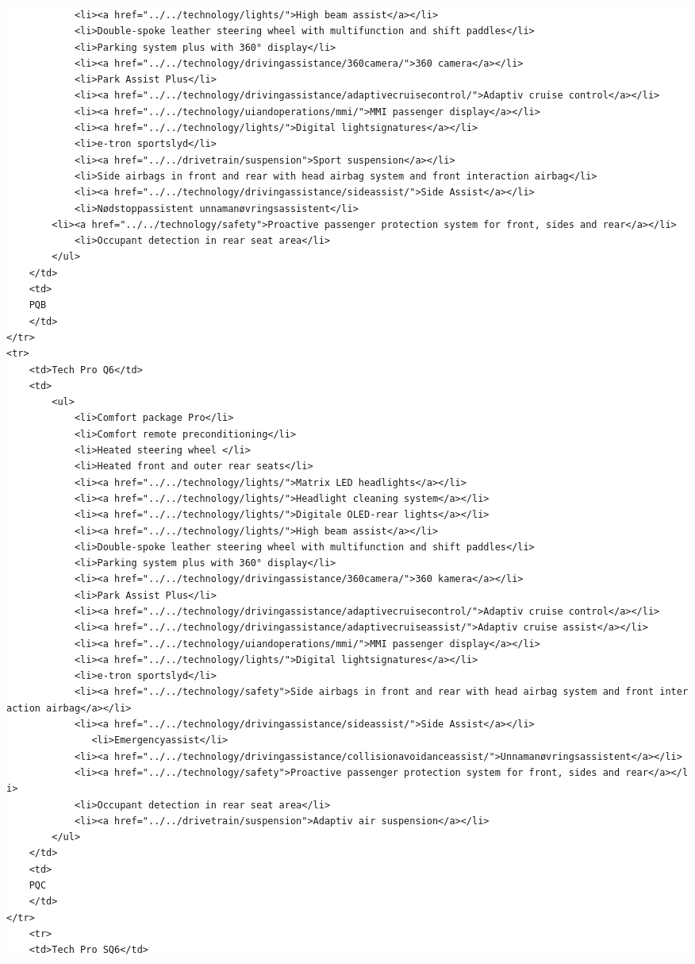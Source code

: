                <li><a href="../../technology/lights/">High beam assist</a></li>
                <li>Double-spoke leather steering wheel with multifunction and shift paddles</li>
                <li>Parking system plus with 360° display</li>
                <li><a href="../../technology/drivingassistance/360camera/">360 camera</a></li>
                <li>Park Assist Plus</li>
                <li><a href="../../technology/drivingassistance/adaptivecruisecontrol/">Adaptiv cruise control</a></li>
                <li><a href="../../technology/uiandoperations/mmi/">MMI passenger display</a></li>
                <li><a href="../../technology/lights/">Digital lightsignatures</a></li>
                <li>e-tron sportslyd</li>
                <li><a href="../../drivetrain/suspension">Sport suspension</a></li>
                <li>Side airbags in front and rear with head airbag system and front interaction airbag</li>
                <li><a href="../../technology/drivingassistance/sideassist/">Side Assist</a></li>
                <li>Nødstoppassistent unnamanøvringsassistent</li>
            <li><a href="../../technology/safety">Proactive passenger protection system for front, sides and rear</a></li>
                <li>Occupant detection in rear seat area</li>
            </ul>
        </td>
        <td>
        PQB
        </td>
    </tr>
    <tr>
        <td>Tech Pro Q6</td>
        <td>
            <ul>
                <li>Comfort package Pro</li>
                <li>Comfort remote preconditioning</li>
                <li>Heated steering wheel </li>
                <li>Heated front and outer rear seats</li>
                <li><a href="../../technology/lights/">Matrix LED headlights</a></li>
                <li><a href="../../technology/lights/">Headlight cleaning system</a></li>
                <li><a href="../../technology/lights/">Digitale OLED-rear lights</a></li>
                <li><a href="../../technology/lights/">High beam assist</a></li>
                <li>Double-spoke leather steering wheel with multifunction and shift paddles</li>
                <li>Parking system plus with 360° display</li>
                <li><a href="../../technology/drivingassistance/360camera/">360 kamera</a></li>
                <li>Park Assist Plus</li>
                <li><a href="../../technology/drivingassistance/adaptivecruisecontrol/">Adaptiv cruise control</a></li>
                <li><a href="../../technology/drivingassistance/adaptivecruiseassist/">Adaptiv cruise assist</a></li>
                <li><a href="../../technology/uiandoperations/mmi/">MMI passenger display</a></li>
                <li><a href="../../technology/lights/">Digital lightsignatures</a></li>
                <li>e-tron sportslyd</li>
                <li><a href="../../technology/safety">Side airbags in front and rear with head airbag system and front interaction airbag</a></li>
                <li><a href="../../technology/drivingassistance/sideassist/">Side Assist</a></li>
                   <li>Emergencyassist</li>
                <li><a href="../../technology/drivingassistance/collisionavoidanceassist/">Unnamanøvringsassistent</a></li>
                <li><a href="../../technology/safety">Proactive passenger protection system for front, sides and rear</a></li>
                <li>Occupant detection in rear seat area</li>
                <li><a href="../../drivetrain/suspension">Adaptiv air suspension</a></li>
            </ul>
        </td>
        <td>
        PQC
        </td>
    </tr>
        <tr>
        <td>Tech Pro SQ6</td>